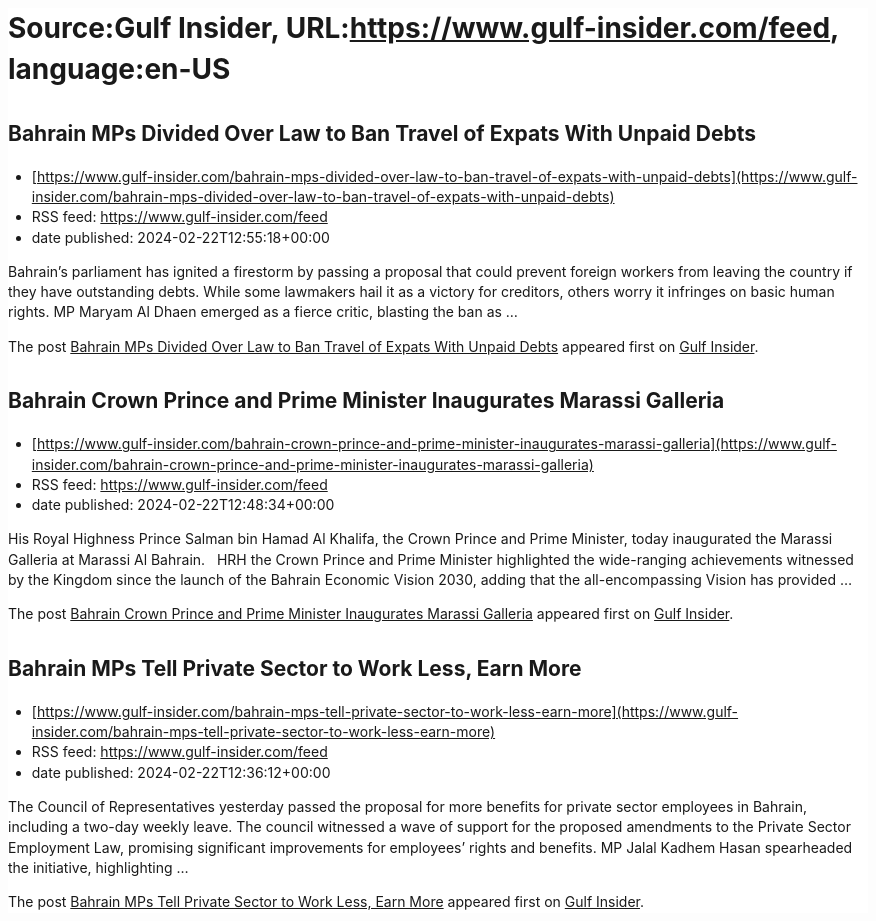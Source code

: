 # Source:Gulf Insider, URL:https://www.gulf-insider.com/feed, language:en-US

## Bahrain MPs Divided Over Law to Ban Travel of Expats With Unpaid Debts
 - [https://www.gulf-insider.com/bahrain-mps-divided-over-law-to-ban-travel-of-expats-with-unpaid-debts](https://www.gulf-insider.com/bahrain-mps-divided-over-law-to-ban-travel-of-expats-with-unpaid-debts)
 - RSS feed: https://www.gulf-insider.com/feed
 - date published: 2024-02-22T12:55:18+00:00

<p>Bahrain’s parliament has ignited a firestorm by passing a proposal that could prevent foreign workers from leaving the country if they have outstanding debts. While some lawmakers hail it as a victory for creditors, others worry it infringes on basic human rights. MP Maryam Al Dhaen emerged as a fierce critic, blasting the ban as &#8230;</p>
<p>The post <a href="https://www.gulf-insider.com/bahrain-mps-divided-over-law-to-ban-travel-of-expats-with-unpaid-debts/">Bahrain MPs Divided Over Law to Ban Travel of Expats With Unpaid Debts</a> appeared first on <a href="https://www.gulf-insider.com">Gulf Insider</a>.</p>

## Bahrain Crown Prince and Prime Minister Inaugurates Marassi Galleria
 - [https://www.gulf-insider.com/bahrain-crown-prince-and-prime-minister-inaugurates-marassi-galleria](https://www.gulf-insider.com/bahrain-crown-prince-and-prime-minister-inaugurates-marassi-galleria)
 - RSS feed: https://www.gulf-insider.com/feed
 - date published: 2024-02-22T12:48:34+00:00

<p>His Royal Highness Prince Salman bin Hamad Al Khalifa, the Crown Prince and Prime Minister, today inaugurated the Marassi Galleria at Marassi Al Bahrain.   HRH the Crown Prince and Prime Minister highlighted the wide-ranging achievements witnessed by the Kingdom since the launch of the Bahrain Economic Vision 2030, adding that the all-encompassing Vision has provided &#8230;</p>
<p>The post <a href="https://www.gulf-insider.com/bahrain-crown-prince-and-prime-minister-inaugurates-marassi-galleria/">Bahrain Crown Prince and Prime Minister Inaugurates Marassi Galleria</a> appeared first on <a href="https://www.gulf-insider.com">Gulf Insider</a>.</p>

## Bahrain MPs Tell Private Sector to Work Less, Earn More
 - [https://www.gulf-insider.com/bahrain-mps-tell-private-sector-to-work-less-earn-more](https://www.gulf-insider.com/bahrain-mps-tell-private-sector-to-work-less-earn-more)
 - RSS feed: https://www.gulf-insider.com/feed
 - date published: 2024-02-22T12:36:12+00:00

<p>The Council of Representatives yesterday passed the proposal for more benefits for private sector employees in Bahrain, including a two-day weekly leave. The council witnessed a wave of support for the proposed amendments to the Private Sector Employment Law, promising significant improvements for employees’ rights and benefits. MP Jalal Kadhem Hasan spearheaded the initiative, highlighting &#8230;</p>
<p>The post <a href="https://www.gulf-insider.com/bahrain-mps-tell-private-sector-to-work-less-earn-more/">Bahrain MPs Tell Private Sector to Work Less, Earn More</a> appeared first on <a href="https://www.gulf-insider.com">Gulf Insider</a>.</p>

